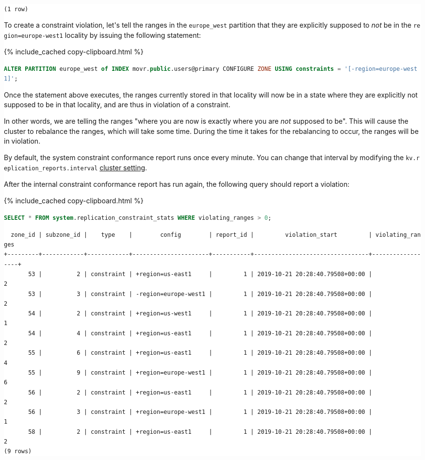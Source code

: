 ~~~
(1 row)
~~~

To create a constraint violation, let's tell the ranges in the `europe_west` partition that they are explicitly supposed to *not* be in the `region=europe-west1` locality by issuing the following statement:

{% include_cached copy-clipboard.html %}
~~~ sql
ALTER PARTITION europe_west of INDEX movr.public.users@primary CONFIGURE ZONE USING constraints = '[-region=europe-west1]';
~~~

Once the statement above executes, the ranges currently stored in that locality will now be in a state where they are explicitly not supposed to be in that locality, and are thus in violation of a constraint.

In other words, we are telling the ranges "where you are now is exactly where you are *not* supposed to be". This will cause the cluster to rebalance the ranges, which will take some time. During the time it takes for the rebalancing to occur, the ranges will be in violation.

By default, the system constraint conformance report runs once every minute. You can change that interval by modifying the `kv.replication_reports.interval` [cluster setting](cluster-settings.html).

After the internal constraint conformance report has run again, the following query should report a violation:

{% include_cached copy-clipboard.html %}
~~~ sql
SELECT * FROM system.replication_constraint_stats WHERE violating_ranges > 0;
~~~

~~~
  zone_id | subzone_id |    type    |        config        | report_id |         violation_start         | violating_ranges  
+---------+------------+------------+----------------------+-----------+---------------------------------+------------------+
       53 |          2 | constraint | +region=us-east1     |         1 | 2019-10-21 20:28:40.79508+00:00 |                2  
       53 |          3 | constraint | -region=europe-west1 |         1 | 2019-10-21 20:28:40.79508+00:00 |                2  
       54 |          2 | constraint | +region=us-west1     |         1 | 2019-10-21 20:28:40.79508+00:00 |                1  
       54 |          4 | constraint | +region=us-east1     |         1 | 2019-10-21 20:28:40.79508+00:00 |                2  
       55 |          6 | constraint | +region=us-east1     |         1 | 2019-10-21 20:28:40.79508+00:00 |                4  
       55 |          9 | constraint | +region=europe-west1 |         1 | 2019-10-21 20:28:40.79508+00:00 |                6  
       56 |          2 | constraint | +region=us-east1     |         1 | 2019-10-21 20:28:40.79508+00:00 |                2  
       56 |          3 | constraint | +region=europe-west1 |         1 | 2019-10-21 20:28:40.79508+00:00 |                1  
       58 |          2 | constraint | +region=us-east1     |         1 | 2019-10-21 20:28:40.79508+00:00 |                2  
(9 rows)
~~~
